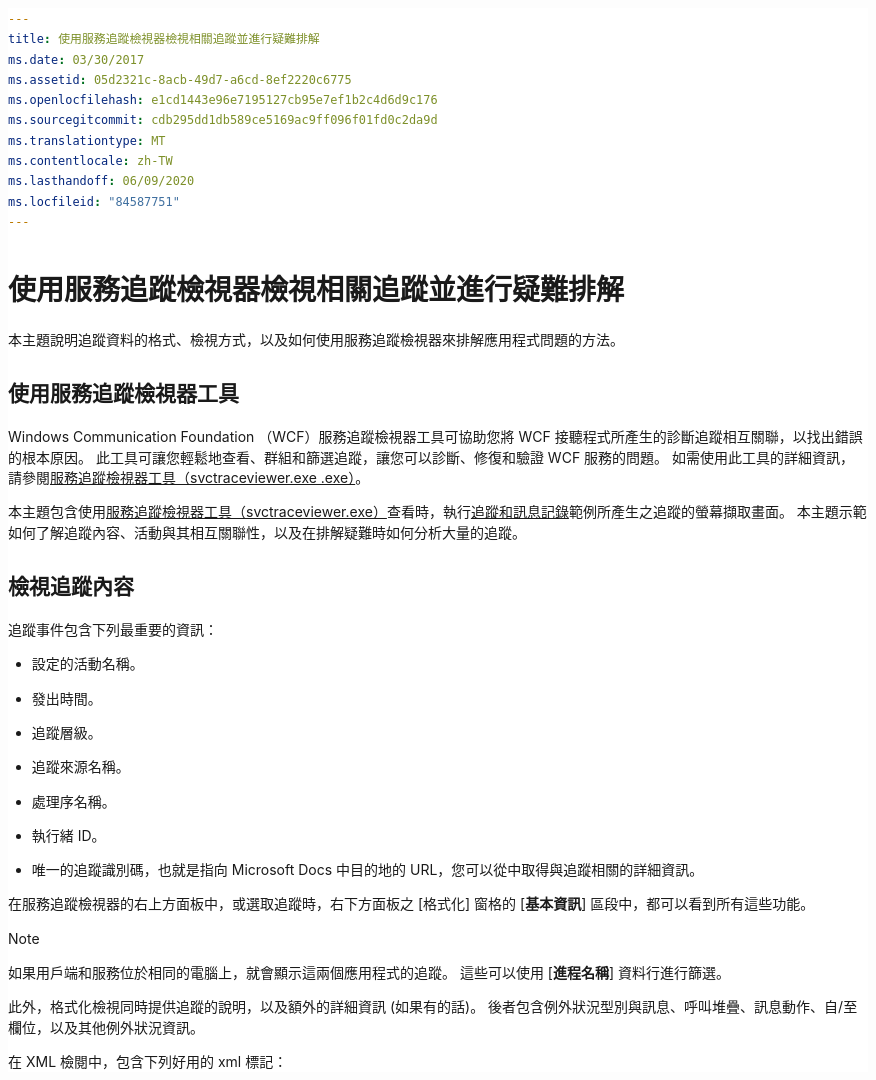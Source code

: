 ```yaml
---
title: 使用服務追蹤檢視器檢視相關追蹤並進行疑難排解
ms.date: 03/30/2017
ms.assetid: 05d2321c-8acb-49d7-a6cd-8ef2220c6775
ms.openlocfilehash: e1cd1443e96e7195127cb95e7ef1b2c4d6d9c176
ms.sourcegitcommit: cdb295dd1db589ce5169ac9ff096f01fd0c2da9d
ms.translationtype: MT
ms.contentlocale: zh-TW
ms.lasthandoff: 06/09/2020
ms.locfileid: "84587751"
---
```

# <a name="using-service-trace-viewer-for-viewing-correlated-traces-and-troubleshooting"></a>使用服務追蹤檢視器檢視相關追蹤並進行疑難排解

本主題說明追蹤資料的格式、檢視方式，以及如何使用服務追蹤檢視器來排解應用程式問題的方法。

## <a name="using-the-service-trace-viewer-tool"></a>使用服務追蹤檢視器工具

Windows Communication Foundation （WCF）服務追蹤檢視器工具可協助您將 WCF 接聽程式所產生的診斷追蹤相互關聯，以找出錯誤的根本原因。 此工具可讓您輕鬆地查看、群組和篩選追蹤，讓您可以診斷、修復和驗證 WCF 服務的問題。 如需使用此工具的詳細資訊，請參閱[服務追蹤檢視器工具（svctraceviewer.exe .exe）](../../service-trace-viewer-tool-svctraceviewer-exe.md)。

本主題包含使用[服務追蹤檢視器工具（svctraceviewer.exe）](../../service-trace-viewer-tool-svctraceviewer-exe.md)查看時，執行[追蹤和訊息記錄](../../samples/tracing-and-message-logging.md)範例所產生之追蹤的螢幕擷取畫面。 本主題示範如何了解追蹤內容、活動與其相互關聯性，以及在排解疑難時如何分析大量的追蹤。

## <a name="viewing-trace-content"></a>檢視追蹤內容

追蹤事件包含下列最重要的資訊：

- 設定的活動名稱。

- 發出時間。

- 追蹤層級。

- 追蹤來源名稱。

- 處理序名稱。

- 執行緒 ID。

- 唯一的追蹤識別碼，也就是指向 Microsoft Docs 中目的地的 URL，您可以從中取得與追蹤相關的詳細資訊。

 在服務追蹤檢視器的右上方面板中，或選取追蹤時，右下方面板之 [格式化] 窗格的 [**基本資訊**] 區段中，都可以看到所有這些功能。

> [!NOTE]
> 如果用戶端和服務位於相同的電腦上，就會顯示這兩個應用程式的追蹤。 這些可以使用 [**進程名稱**] 資料行進行篩選。

此外，格式化檢視同時提供追蹤的說明，以及額外的詳細資訊 (如果有的話)。 後者包含例外狀況型別與訊息、呼叫堆疊、訊息動作、自/至欄位，以及其他例外狀況資訊。

在 XML 檢閱中，包含下列好用的 xml 標記：
